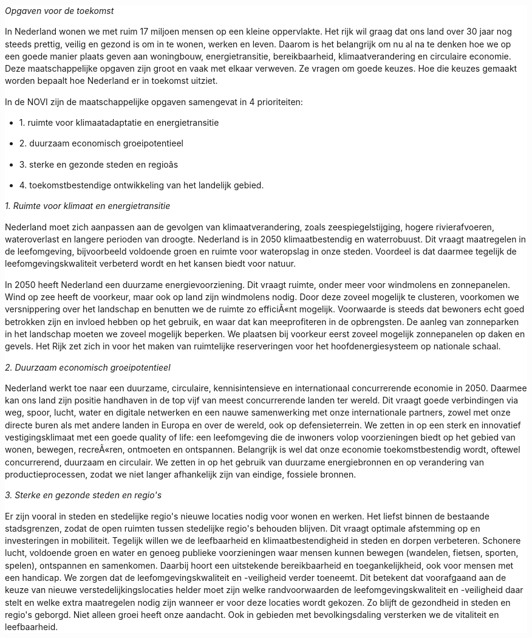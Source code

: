 *Opgaven voor de toekomst*

In Nederland wonen we met ruim 17 miljoen mensen op een kleine oppervlakte. Het rijk wil graag dat ons land over 30 jaar nog steeds prettig, veilig en gezond is om in te wonen, werken en leven. Daarom is het belangrijk om nu al na te denken hoe we op een goede manier plaats geven aan woningbouw, energietransitie, bereikbaarheid, klimaatverandering en circulaire economie. Deze maatschappelijke opgaven zijn groot en vaak met elkaar verweven. Ze vragen om goede keuzes. Hoe die keuzes gemaakt worden bepaalt hoe Nederland er in toekomst uitziet.

In de NOVI zijn de maatschappelijke opgaven samengevat in 4 prioriteiten:

* 1\. ruimte voor klimaatadaptatie en energietransitie

* 2\. duurzaam economisch groeipotentieel

* 3\. sterke en gezonde steden en regioâs

* 4\. toekomstbestendige ontwikkeling van het landelijk gebied.

*1\. Ruimte voor klimaat en energietransitie*

Nederland moet zich aanpassen aan de gevolgen van klimaatverandering, zoals zeespiegelstijging, hogere rivierafvoeren, wateroverlast en langere perioden van droogte. Nederland is in 2050 klimaatbestendig en waterrobuust. Dit vraagt maatregelen in de leefomgeving, bijvoorbeeld voldoende groen en ruimte voor wateropslag in onze steden. Voordeel is dat daarmee tegelijk de leefomgevingskwaliteit verbeterd wordt en het kansen biedt voor natuur.

In 2050 heeft Nederland een duurzame energievoorziening. Dit vraagt ruimte, onder meer voor windmolens en zonnepanelen. Wind op zee heeft de voorkeur, maar ook op land zijn windmolens nodig. Door deze zoveel mogelijk te clusteren, voorkomen we versnippering over het landschap en benutten we de ruimte zo efficiÃ«nt mogelijk. Voorwaarde is steeds dat bewoners echt goed betrokken zijn en invloed hebben op het gebruik, en waar dat kan meeprofiteren in de opbrengsten. De aanleg van zonneparken in het landschap moeten we zoveel mogelijk beperken. We plaatsen bij voorkeur eerst zoveel mogelijk zonnepanelen op daken en gevels. Het Rijk zet zich in voor het maken van ruimtelijke reserveringen voor het hoofdenergiesysteem op nationale schaal.

*2\. Duurzaam economisch groeipotentieel*

Nederland werkt toe naar een duurzame, circulaire, kennisintensieve en internationaal concurrerende economie in 2050\. Daarmee kan ons land zijn positie handhaven in de top vijf van meest concurrerende landen ter wereld. Dit vraagt goede verbindingen via weg, spoor, lucht, water en digitale netwerken en een nauwe samenwerking met onze internationale partners, zowel met onze directe buren als met andere landen in Europa en over de wereld, ook op defensieterrein. We zetten in op een sterk en innovatief vestigingsklimaat met een goede quality of life: een leefomgeving die de inwoners volop voorzieningen biedt op het gebied van wonen, bewegen, recreÃ«ren, ontmoeten en ontspannen. Belangrijk is wel dat onze economie toekomstbestendig wordt, oftewel concurrerend, duurzaam en circulair. We zetten in op het gebruik van duurzame energiebronnen en op verandering van productieprocessen, zodat we niet langer afhankelijk zijn van eindige, fossiele bronnen.

*3\. Sterke en gezonde steden en regio's*

Er zijn vooral in steden en stedelijke regio's nieuwe locaties nodig voor wonen en werken. Het liefst binnen de bestaande stadsgrenzen, zodat de open ruimten tussen stedelijke regio's behouden blijven. Dit vraagt optimale afstemming op en investeringen in mobiliteit. Tegelijk willen we de leefbaarheid en klimaatbestendigheid in steden en dorpen verbeteren. Schonere lucht, voldoende groen en water en genoeg publieke voorzieningen waar mensen kunnen bewegen (wandelen, fietsen, sporten, spelen), ontspannen en samenkomen. Daarbij hoort een uitstekende bereikbaarheid en toegankelijkheid, ook voor mensen met een handicap. We zorgen dat de leefomgevingskwaliteit en \-veiligheid verder toeneemt. Dit betekent dat voorafgaand aan de keuze van nieuwe verstedelijkingslocaties helder moet zijn welke randvoorwaarden de leefomgevingskwaliteit en \-veiligheid daar stelt en welke extra maatregelen nodig zijn wanneer er voor deze locaties wordt gekozen. Zo blijft de gezondheid in steden en regio's geborgd. Niet alleen groei heeft onze aandacht. Ook in gebieden met bevolkingsdaling versterken we de vitaliteit en leefbaarheid.
